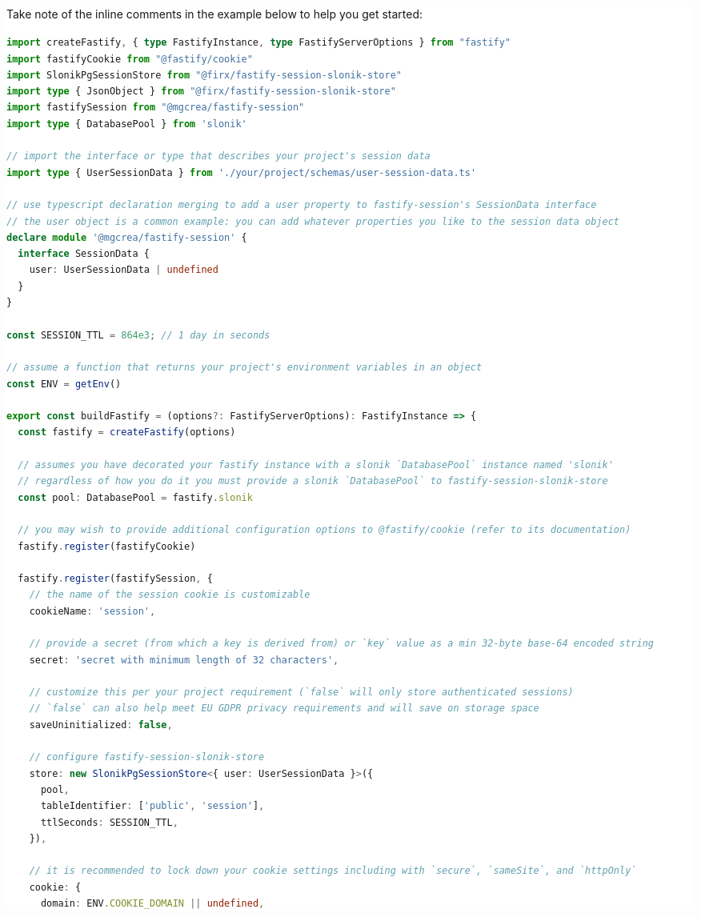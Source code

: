 Take note of the inline comments in the example below to help you get started:

```ts
import createFastify, { type FastifyInstance, type FastifyServerOptions } from "fastify"
import fastifyCookie from "@fastify/cookie"
import SlonikPgSessionStore from "@firx/fastify-session-slonik-store"
import type { JsonObject } from "@firx/fastify-session-slonik-store"
import fastifySession from "@mgcrea/fastify-session"
import type { DatabasePool } from 'slonik'

// import the interface or type that describes your project's session data
import type { UserSessionData } from './your/project/schemas/user-session-data.ts'

// use typescript declaration merging to add a user property to fastify-session's SessionData interface
// the user object is a common example: you can add whatever properties you like to the session data object
declare module '@mgcrea/fastify-session' {
  interface SessionData {
    user: UserSessionData | undefined
  }
}

const SESSION_TTL = 864e3; // 1 day in seconds

// assume a function that returns your project's environment variables in an object
const ENV = getEnv()

export const buildFastify = (options?: FastifyServerOptions): FastifyInstance => {
  const fastify = createFastify(options)

  // assumes you have decorated your fastify instance with a slonik `DatabasePool` instance named 'slonik'
  // regardless of how you do it you must provide a slonik `DatabasePool` to fastify-session-slonik-store
  const pool: DatabasePool = fastify.slonik

  // you may wish to provide additional configuration options to @fastify/cookie (refer to its documentation)
  fastify.register(fastifyCookie)

  fastify.register(fastifySession, {
    // the name of the session cookie is customizable
    cookieName: 'session',

    // provide a secret (from which a key is derived from) or `key` value as a min 32-byte base-64 encoded string
    secret: 'secret with minimum length of 32 characters',

    // customize this per your project requirement (`false` will only store authenticated sessions)
    // `false` can also help meet EU GDPR privacy requirements and will save on storage space 
    saveUninitialized: false,

    // configure fastify-session-slonik-store
    store: new SlonikPgSessionStore<{ user: UserSessionData }>({
      pool,
      tableIdentifier: ['public', 'session'],
      ttlSeconds: SESSION_TTL,
    }),

    // it is recommended to lock down your cookie settings including with `secure`, `sameSite`, and `httpOnly`
    cookie: {
      domain: ENV.COOKIE_DOMAIN || undefined,
```